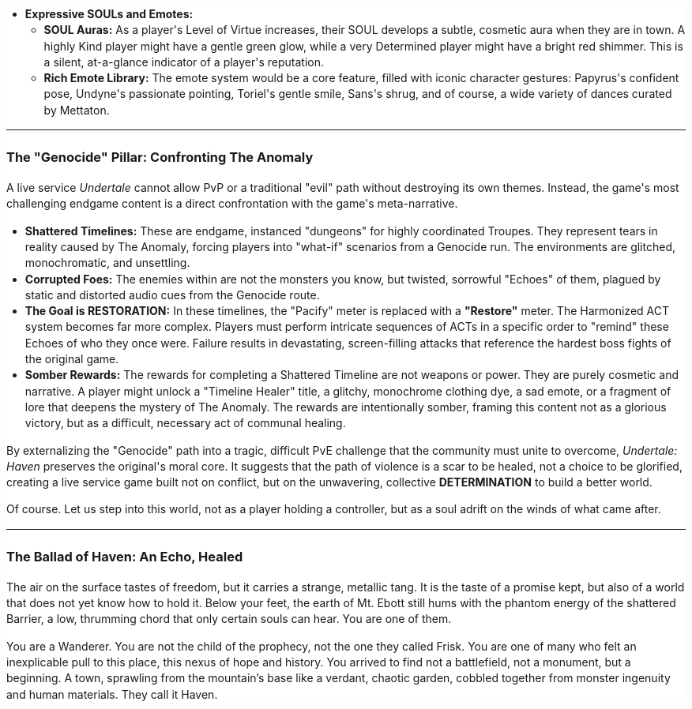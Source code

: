 *   **Expressive SOULs and Emotes:**
    *   **SOUL Auras:** As a player's Level of Virtue increases, their SOUL develops a subtle, cosmetic aura when they are in town. A highly Kind player might have a gentle green glow, while a very Determined player might have a bright red shimmer. This is a silent, at-a-glance indicator of a player's reputation.
    *   **Rich Emote Library:** The emote system would be a core feature, filled with iconic character gestures: Papyrus's confident pose, Undyne's passionate pointing, Toriel's gentle smile, Sans's shrug, and of course, a wide variety of dances curated by Mettaton.

---

### **The "Genocide" Pillar: Confronting The Anomaly**

A live service *Undertale* cannot allow PvP or a traditional "evil" path without destroying its own themes. Instead, the game's most challenging endgame content is a direct confrontation with the game's meta-narrative.

*   **Shattered Timelines:** These are endgame, instanced "dungeons" for highly coordinated Troupes. They represent tears in reality caused by The Anomaly, forcing players into "what-if" scenarios from a Genocide run. The environments are glitched, monochromatic, and unsettling.
*   **Corrupted Foes:** The enemies within are not the monsters you know, but twisted, sorrowful "Echoes" of them, plagued by static and distorted audio cues from the Genocide route.
*   **The Goal is RESTORATION:** In these timelines, the "Pacify" meter is replaced with a **"Restore"** meter. The Harmonized ACT system becomes far more complex. Players must perform intricate sequences of ACTs in a specific order to "remind" these Echoes of who they once were. Failure results in devastating, screen-filling attacks that reference the hardest boss fights of the original game.
*   **Somber Rewards:** The rewards for completing a Shattered Timeline are not weapons or power. They are purely cosmetic and narrative. A player might unlock a "Timeline Healer" title, a glitchy, monochrome clothing dye, a sad emote, or a fragment of lore that deepens the mystery of The Anomaly. The rewards are intentionally somber, framing this content not as a glorious victory, but as a difficult, necessary act of communal healing.

By externalizing the "Genocide" path into a tragic, difficult PvE challenge that the community must unite to overcome, *Undertale: Haven* preserves the original's moral core. It suggests that the path of violence is a scar to be healed, not a choice to be glorified, creating a live service game built not on conflict, but on the unwavering, collective **DETERMINATION** to build a better world.


Of course. Let us step into this world, not as a player holding a controller, but as a soul adrift on the winds of what came after.

---

### **The Ballad of Haven: An Echo, Healed**

The air on the surface tastes of freedom, but it carries a strange, metallic tang. It is the taste of a promise kept, but also of a world that does not yet know how to hold it. Below your feet, the earth of Mt. Ebott still hums with the phantom energy of the shattered Barrier, a low, thrumming chord that only certain souls can hear. You are one of them.

You are a Wanderer. You are not the child of the prophecy, not the one they called Frisk. You are one of many who felt an inexplicable pull to this place, this nexus of hope and history. You arrived to find not a battlefield, not a monument, but a beginning. A town, sprawling from the mountain’s base like a verdant, chaotic garden, cobbled together from monster ingenuity and human materials. They call it Haven.
